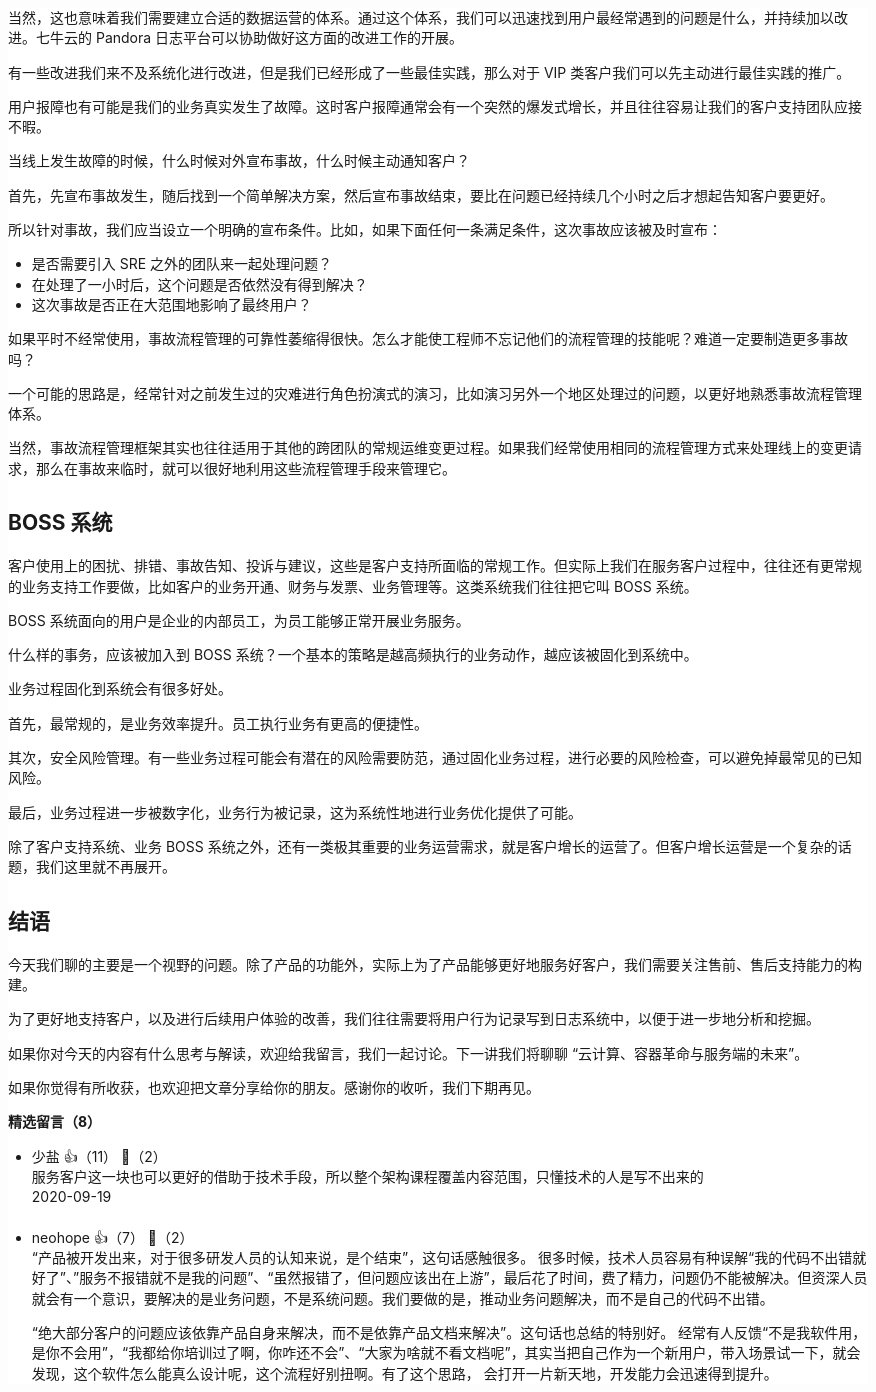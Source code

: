 当然，这也意味着我们需要建立合适的数据运营的体系。通过这个体系，我们可以迅速找到用户最经常遇到的问题是什么，并持续加以改进。七牛云的 Pandora 日志平台可以协助做好这方面的改进工作的开展。

有一些改进我们来不及系统化进行改进，但是我们已经形成了一些最佳实践，那么对于 VIP 类客户我们可以先主动进行最佳实践的推广。

用户报障也有可能是我们的业务真实发生了故障。这时客户报障通常会有一个突然的爆发式增长，并且往往容易让我们的客户支持团队应接不暇。

当线上发生故障的时候，什么时候对外宣布事故，什么时候主动通知客户？

首先，先宣布事故发生，随后找到一个简单解决方案，然后宣布事故结束，要比在问题已经持续几个小时之后才想起告知客户要更好。

所以针对事故，我们应当设立一个明确的宣布条件。比如，如果下面任何一条满足条件，这次事故应该被及时宣布：

- 是否需要引入 SRE 之外的团队来一起处理问题？
- 在处理了一小时后，这个问题是否依然没有得到解决？
- 这次事故是否正在大范围地影响了最终用户？

如果平时不经常使用，事故流程管理的可靠性萎缩得很快。怎么才能使工程师不忘记他们的流程管理的技能呢？难道一定要制造更多事故吗？

一个可能的思路是，经常针对之前发生过的灾难进行角色扮演式的演习，比如演习另外一个地区处理过的问题，以更好地熟悉事故流程管理体系。

当然，事故流程管理框架其实也往往适用于其他的跨团队的常规运维变更过程。如果我们经常使用相同的流程管理方式来处理线上的变更请求，那么在事故来临时，就可以很好地利用这些流程管理手段来管理它。

## BOSS 系统

客户使用上的困扰、排错、事故告知、投诉与建议，这些是客户支持所面临的常规工作。但实际上我们在服务客户过程中，往往还有更常规的业务支持工作要做，比如客户的业务开通、财务与发票、业务管理等。这类系统我们往往把它叫 BOSS 系统。

BOSS 系统面向的用户是企业的内部员工，为员工能够正常开展业务服务。

什么样的事务，应该被加入到 BOSS 系统？一个基本的策略是越高频执行的业务动作，越应该被固化到系统中。

业务过程固化到系统会有很多好处。

首先，最常规的，是业务效率提升。员工执行业务有更高的便捷性。

其次，安全风险管理。有一些业务过程可能会有潜在的风险需要防范，通过固化业务过程，进行必要的风险检查，可以避免掉最常见的已知风险。

最后，业务过程进一步被数字化，业务行为被记录，这为系统性地进行业务优化提供了可能。

除了客户支持系统、业务 BOSS 系统之外，还有一类极其重要的业务运营需求，就是客户增长的运营了。但客户增长运营是一个复杂的话题，我们这里就不再展开。

## 结语

今天我们聊的主要是一个视野的问题。除了产品的功能外，实际上为了产品能够更好地服务好客户，我们需要关注售前、售后支持能力的构建。

为了更好地支持客户，以及进行后续用户体验的改善，我们往往需要将用户行为记录写到日志系统中，以便于进一步地分析和挖掘。

如果你对今天的内容有什么思考与解读，欢迎给我留言，我们一起讨论。下一讲我们将聊聊 “云计算、容器革命与服务端的未来”。

如果你觉得有所收获，也欢迎把文章分享给你的朋友。感谢你的收听，我们下期再见。
<div><strong>精选留言（8）</strong></div><ul>
<li><span>少盐</span> 👍（11） 💬（2）<div>服务客户这一块也可以更好的借助于技术手段，所以整个架构课程覆盖内容范围，只懂技术的人是写不出来的</div>2020-09-19</li><br/><li><span>neohope</span> 👍（7） 💬（2）<div>“产品被开发出来，对于很多研发人员的认知来说，是个结束”，这句话感触很多。
很多时候，技术人员容易有种误解“我的代码不出错就好了”、”服务不报错就不是我的问题”、“虽然报错了，但问题应该出在上游”，最后花了时间，费了精力，问题仍不能被解决。但资深人员就会有一个意识，要解决的是业务问题，不是系统问题。我们要做的是，推动业务问题解决，而不是自己的代码不出错。

“绝大部分客户的问题应该依靠产品自身来解决，而不是依靠产品文档来解决”。这句话也总结的特别好。
经常有人反馈“不是我软件用，是你不会用”，“我都给你培训过了啊，你咋还不会”、“大家为啥就不看文档呢”，其实当把自己作为一个新用户，带入场景试一下，就会发现，这个软件怎么能真么设计呢，这个流程好别扭啊。有了这个思路， 会打开一片新天地，开发能力会迅速得到提升。
